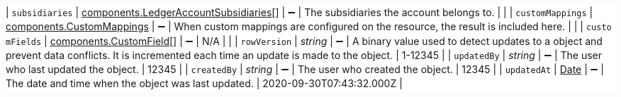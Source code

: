 | `subsidiaries`                                                                                                                                                   | [components.LedgerAccountSubsidiaries](../../models/components/ledgeraccountsubsidiaries.md)[]                                                                   | :heavy_minus_sign:                                                                                                                                               | The subsidiaries the account belongs to.                                                                                                                         |                                                                                                                                                                  |
| `customMappings`                                                                                                                                                 | [components.CustomMappings](../../models/components/custommappings.md)                                                                                           | :heavy_minus_sign:                                                                                                                                               | When custom mappings are configured on the resource, the result is included here.                                                                                |                                                                                                                                                                  |
| `customFields`                                                                                                                                                   | [components.CustomField](../../models/components/customfield.md)[]                                                                                               | :heavy_minus_sign:                                                                                                                                               | N/A                                                                                                                                                              |                                                                                                                                                                  |
| `rowVersion`                                                                                                                                                     | *string*                                                                                                                                                         | :heavy_minus_sign:                                                                                                                                               | A binary value used to detect updates to a object and prevent data conflicts. It is incremented each time an update is made to the object.                       | 1-12345                                                                                                                                                          |
| `updatedBy`                                                                                                                                                      | *string*                                                                                                                                                         | :heavy_minus_sign:                                                                                                                                               | The user who last updated the object.                                                                                                                            | 12345                                                                                                                                                            |
| `createdBy`                                                                                                                                                      | *string*                                                                                                                                                         | :heavy_minus_sign:                                                                                                                                               | The user who created the object.                                                                                                                                 | 12345                                                                                                                                                            |
| `updatedAt`                                                                                                                                                      | [Date](https://developer.mozilla.org/en-US/docs/Web/JavaScript/Reference/Global_Objects/Date)                                                                    | :heavy_minus_sign:                                                                                                                                               | The date and time when the object was last updated.                                                                                                              | 2020-09-30T07:43:32.000Z                                                                                                                                         |